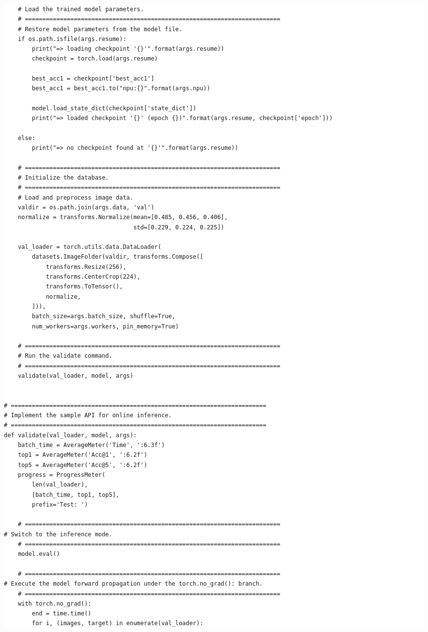 ```
    # Load the trained model parameters.
    # =========================================================================
    # Restore model parameters from the model file.
    if os.path.isfile(args.resume):
        print("=> loading checkpoint '{}'".format(args.resume))
        checkpoint = torch.load(args.resume)

        best_acc1 = checkpoint['best_acc1']
        best_acc1 = best_acc1.to("npu:{}".format(args.npu))

        model.load_state_dict(checkpoint['state_dict'])
        print("=> loaded checkpoint '{}' (epoch {})".format(args.resume, checkpoint['epoch']))

    else:
        print("=> no checkpoint found at '{}'".format(args.resume))

    # =========================================================================
    # Initialize the database.
    # =========================================================================
    # Load and preprocess image data.
    valdir = os.path.join(args.data, 'val')
    normalize = transforms.Normalize(mean=[0.485, 0.456, 0.406],
                                     std=[0.229, 0.224, 0.225])

    val_loader = torch.utils.data.DataLoader(
        datasets.ImageFolder(valdir, transforms.Compose([
            transforms.Resize(256),
            transforms.CenterCrop(224),
            transforms.ToTensor(),
            normalize,
        ])),
        batch_size=args.batch_size, shuffle=True,
        num_workers=args.workers, pin_memory=True)

    # =========================================================================
    # Run the validate command.
    # =========================================================================
    validate(val_loader, model, args)


# =========================================================================
# Implement the sample API for online inference.
# =========================================================================
def validate(val_loader, model, args):
    batch_time = AverageMeter('Time', ':6.3f')
    top1 = AverageMeter('Acc@1', ':6.2f')
    top5 = AverageMeter('Acc@5', ':6.2f')
    progress = ProgressMeter(
        len(val_loader),
        [batch_time, top1, top5],
        prefix='Test: ')

    # =========================================================================
# Switch to the inference mode.
    # =========================================================================
    model.eval()

    # =========================================================================
# Execute the model forward propagation under the torch.no_grad(): branch.
    # =========================================================================
    with torch.no_grad():
        end = time.time()
        for i, (images, target) in enumerate(val_loader):
```